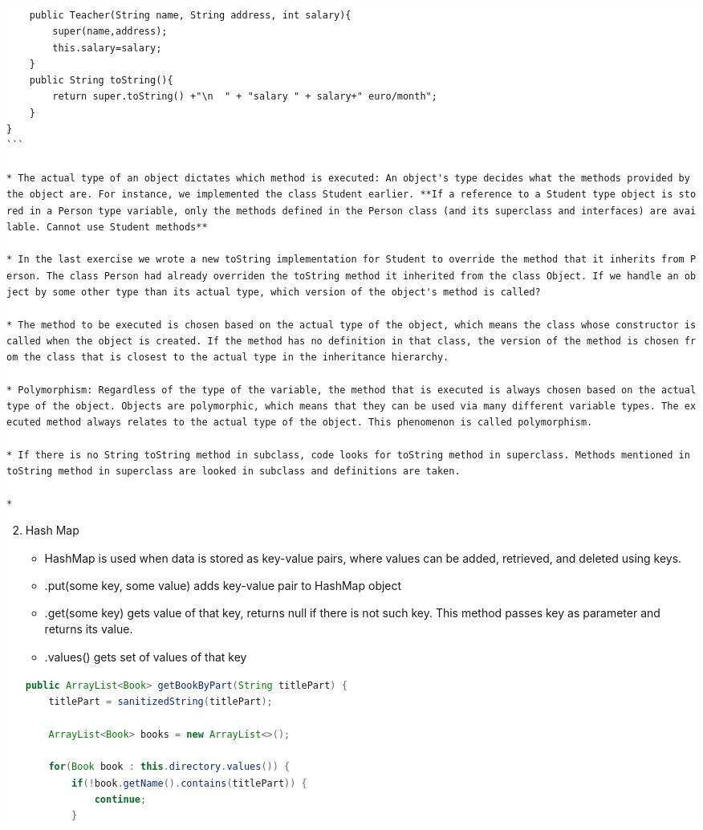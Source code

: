         public Teacher(String name, String address, int salary){
            super(name,address);
            this.salary=salary;
        }
        public String toString(){
            return super.toString() +"\n  " + "salary " + salary+" euro/month";
        }
    }
    ```

    * The actual type of an object dictates which method is executed: An object's type decides what the methods provided by the object are. For instance, we implemented the class Student earlier. **If a reference to a Student type object is stored in a Person type variable, only the methods defined in the Person class (and its superclass and interfaces) are available. Cannot use Student methods**

    * In the last exercise we wrote a new toString implementation for Student to override the method that it inherits from Person. The class Person had already overriden the toString method it inherited from the class Object. If we handle an object by some other type than its actual type, which version of the object's method is called?

    * The method to be executed is chosen based on the actual type of the object, which means the class whose constructor is called when the object is created. If the method has no definition in that class, the version of the method is chosen from the class that is closest to the actual type in the inheritance hierarchy. 

    * Polymorphism: Regardless of the type of the variable, the method that is executed is always chosen based on the actual type of the object. Objects are polymorphic, which means that they can be used via many different variable types. The executed method always relates to the actual type of the object. This phenomenon is called polymorphism.

    * If there is no String toString method in subclass, code looks for toString method in superclass. Methods mentioned in toString method in superclass are looked in subclass and definitions are taken.

    * 

2. Hash Map
    * HashMap is used when data is stored as key-value pairs, where values can be added, retrieved, and deleted using keys.

    * .put(some key, some value) adds key-value pair to HashMap object

    * .get(some key) gets value of that key, returns null if there is not such key. This method passes key as parameter and returns its value.

    * .values() gets set of values of that key

    ```java
    public ArrayList<Book> getBookByPart(String titlePart) {
        titlePart = sanitizedString(titlePart);

        ArrayList<Book> books = new ArrayList<>();

        for(Book book : this.directory.values()) {
            if(!book.getName().contains(titlePart)) {
                continue;
            }
